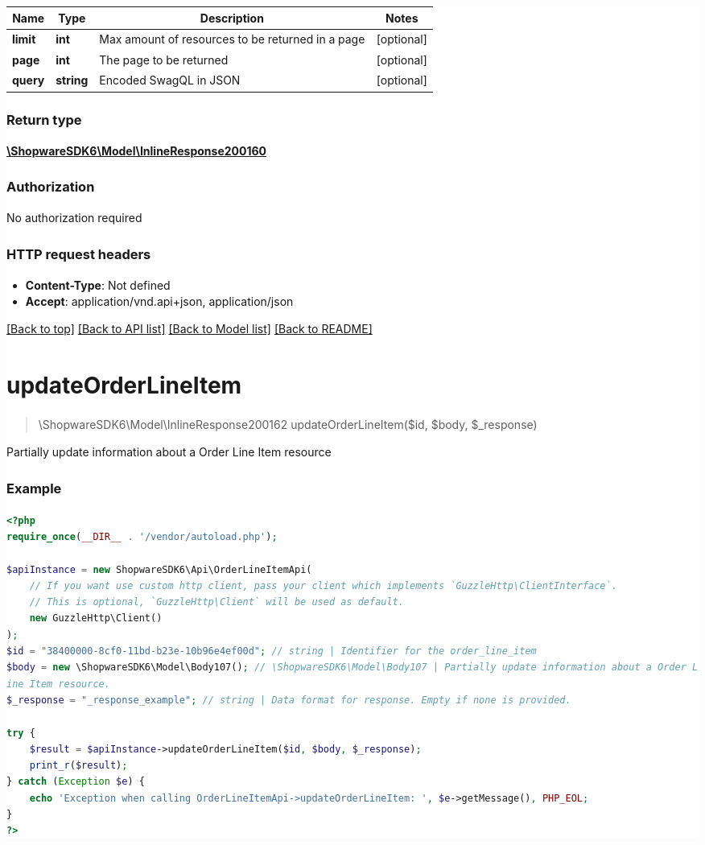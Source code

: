 Name | Type | Description  | Notes
------------- | ------------- | ------------- | -------------
 **limit** | **int**| Max amount of resources to be returned in a page | [optional]
 **page** | **int**| The page to be returned | [optional]
 **query** | **string**| Encoded SwagQL in JSON | [optional]

### Return type

[**\ShopwareSDK6\Model\InlineResponse200160**](../Model/InlineResponse200160.md)

### Authorization

No authorization required

### HTTP request headers

 - **Content-Type**: Not defined
 - **Accept**: application/vnd.api+json, application/json

[[Back to top]](#) [[Back to API list]](../../README.md#documentation-for-api-endpoints) [[Back to Model list]](../../README.md#documentation-for-models) [[Back to README]](../../README.md)

# **updateOrderLineItem**
> \ShopwareSDK6\Model\InlineResponse200162 updateOrderLineItem($id, $body, $_response)

Partially update information about a Order Line Item resource

### Example
```php
<?php
require_once(__DIR__ . '/vendor/autoload.php');

$apiInstance = new ShopwareSDK6\Api\OrderLineItemApi(
    // If you want use custom http client, pass your client which implements `GuzzleHttp\ClientInterface`.
    // This is optional, `GuzzleHttp\Client` will be used as default.
    new GuzzleHttp\Client()
);
$id = "38400000-8cf0-11bd-b23e-10b96e4ef00d"; // string | Identifier for the order_line_item
$body = new \ShopwareSDK6\Model\Body107(); // \ShopwareSDK6\Model\Body107 | Partially update information about a Order Line Item resource.
$_response = "_response_example"; // string | Data format for response. Empty if none is provided.

try {
    $result = $apiInstance->updateOrderLineItem($id, $body, $_response);
    print_r($result);
} catch (Exception $e) {
    echo 'Exception when calling OrderLineItemApi->updateOrderLineItem: ', $e->getMessage(), PHP_EOL;
}
?>
```
